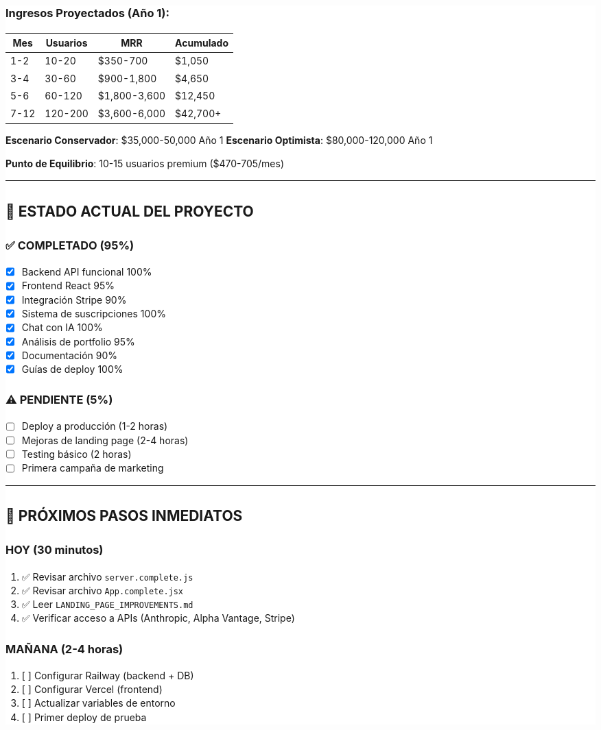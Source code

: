 ### Ingresos Proyectados (Año 1):
| Mes | Usuarios | MRR | Acumulado |
|-----|----------|-----|-----------|
| 1-2 | 10-20 | $350-700 | $1,050 |
| 3-4 | 30-60 | $900-1,800 | $4,650 |
| 5-6 | 60-120 | $1,800-3,600 | $12,450 |
| 7-12 | 120-200 | $3,600-6,000 | $42,700+ |

**Escenario Conservador**: $35,000-50,000 Año 1
**Escenario Optimista**: $80,000-120,000 Año 1

**Punto de Equilibrio**: 10-15 usuarios premium ($470-705/mes)

---

## 🚀 ESTADO ACTUAL DEL PROYECTO

### ✅ **COMPLETADO (95%)**
- [x] Backend API funcional 100%
- [x] Frontend React 95%
- [x] Integración Stripe 90%
- [x] Sistema de suscripciones 100%
- [x] Chat con IA 100%
- [x] Análisis de portfolio 95%
- [x] Documentación 90%
- [x] Guías de deploy 100%

### ⚠️ **PENDIENTE (5%)**
- [ ] Deploy a producción (1-2 horas)
- [ ] Mejoras de landing page (2-4 horas)
- [ ] Testing básico (2 horas)
- [ ] Primera campaña de marketing

---

## 🎯 PRÓXIMOS PASOS INMEDIATOS

### **HOY (30 minutos)**
1. ✅ Revisar archivo `server.complete.js`
2. ✅ Revisar archivo `App.complete.jsx`
3. ✅ Leer `LANDING_PAGE_IMPROVEMENTS.md`
4. ✅ Verificar acceso a APIs (Anthropic, Alpha Vantage, Stripe)

### **MAÑANA (2-4 horas)**
1. [ ] Configurar Railway (backend + DB)
2. [ ] Configurar Vercel (frontend)
3. [ ] Actualizar variables de entorno
4. [ ] Primer deploy de prueba
